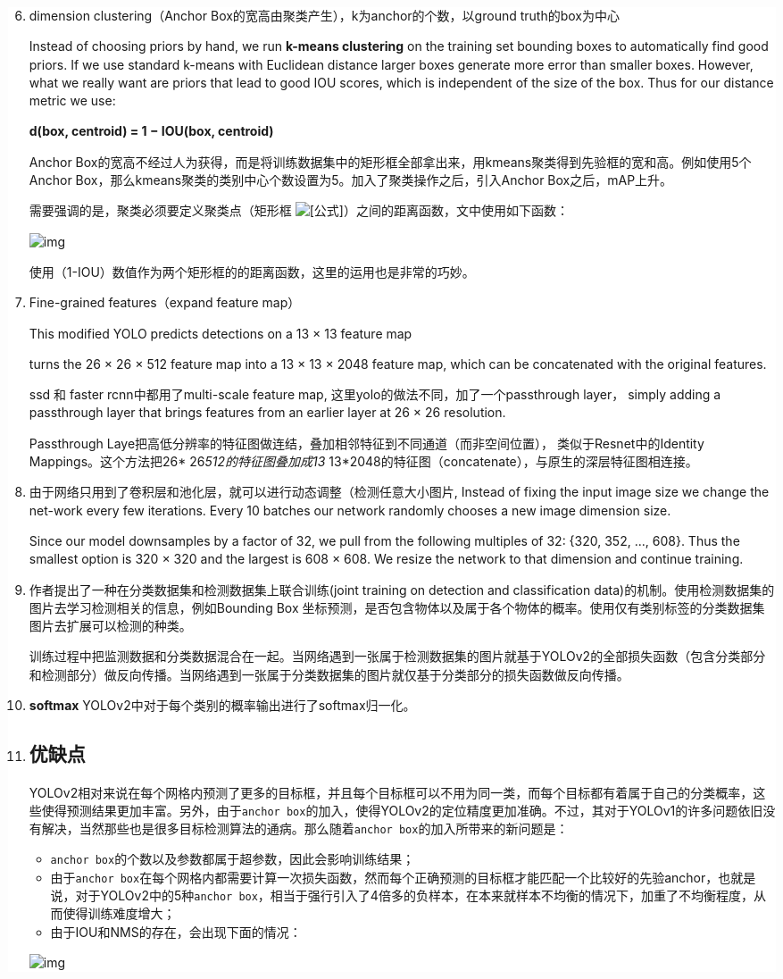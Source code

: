 6. dimension clustering（Anchor Box的宽高由聚类产生），k为anchor的个数，以ground truth的box为中心

   Instead of choosing priors by hand, we run **k-means clustering** on the training set bounding boxes to automatically find good priors. If we use standard k-means with Euclidean distance larger boxes generate more error than smaller boxes. However, what we really want are priors that lead to good IOU scores, which is independent of the size of the box. Thus for our distance metric we use:

   **d(box, centroid) = 1 − IOU(box, centroid)**

   Anchor Box的宽高不经过人为获得，而是将训练数据集中的矩形框全部拿出来，用kmeans聚类得到先验框的宽和高。例如使用5个Anchor Box，那么kmeans聚类的类别中心个数设置为5。加入了聚类操作之后，引入Anchor Box之后，mAP上升。

   需要强调的是，聚类必须要定义聚类点（矩形框 ![[公式]](https://www.zhihu.com/equation?tex=%28w%2Ch%29)）之间的距离函数，文中使用如下函数：

   ![img](https://pic4.zhimg.com/80/v2-418f012af6cc4f94db0486cdca8968aa_720w.png)

   使用（1-IOU）数值作为两个矩形框的的距离函数，这里的运用也是非常的巧妙。

7. Fine-grained features（expand feature map）

   This modified YOLO predicts detections on a 13 × 13 feature map

   turns the 26 × 26 × 512 feature map into a 13 × 13 × 2048 feature map, which can be concatenated with the original features.

   ssd 和 faster rcnn中都用了multi-scale feature map, 这里yolo的做法不同，加了一个passthrough layer， simply adding a passthrough layer that brings features from an earlier layer at 26 × 26 resolution.

   Passthrough Laye把高低分辨率的特征图做连结，叠加相邻特征到不同通道（而非空间位置）， 类似于Resnet中的Identity Mappings。这个方法把26* 26*512的特征图叠加成13* 13*2048的特征图（concatenate），与原生的深层特征图相连接。

8. 由于网络只用到了卷积层和池化层，就可以进行动态调整（检测任意大小图片, Instead of fixing the input image size we change the net-work every few iterations. Every 10 batches our network randomly chooses a new image dimension size.

   Since our model downsamples by a factor of 32, we pull from the following multiples of 32: {320, 352, ..., 608}. Thus the smallest option is 320 × 320 and the largest is 608 × 608. We resize the network to that dimension and continue training.

9. 作者提出了一种在分类数据集和检测数据集上联合训练(joint training on detection and classification data)的机制。使用检测数据集的图片去学习检测相关的信息，例如Bounding Box 坐标预测，是否包含物体以及属于各个物体的概率。使用仅有类别标签的分类数据集图片去扩展可以检测的种类。

   训练过程中把监测数据和分类数据混合在一起。当网络遇到一张属于检测数据集的图片就基于YOLOv2的全部损失函数（包含分类部分和检测部分）做反向传播。当网络遇到一张属于分类数据集的图片就仅基于分类部分的损失函数做反向传播。

10. **softmax**
    YOLOv2中对于每个类别的概率输出进行了softmax归一化。

11. ## 优缺点

    YOLOv2相对来说在每个网格内预测了更多的目标框，并且每个目标框可以不用为同一类，而每个目标都有着属于自己的分类概率，这些使得预测结果更加丰富。另外，由于`anchor box`的加入，使得YOLOv2的定位精度更加准确。不过，其对于YOLOv1的许多问题依旧没有解决，当然那些也是很多目标检测算法的通病。那么随着`anchor box`的加入所带来的新问题是：

    - `anchor box`的个数以及参数都属于超参数，因此会影响训练结果；
    - 由于`anchor box`在每个网格内都需要计算一次损失函数，然而每个正确预测的目标框才能匹配一个比较好的先验anchor，也就是说，对于YOLOv2中的5种`anchor box`，相当于强行引入了4倍多的负样本，在本来就样本不均衡的情况下，加重了不均衡程度，从而使得训练难度增大；
    - 由于IOU和NMS的存在，会出现下面的情况：

    ![img](https://pic4.zhimg.com/80/v2-f1bf340437c4951931df052e5cc9734f_720w.jpg)
